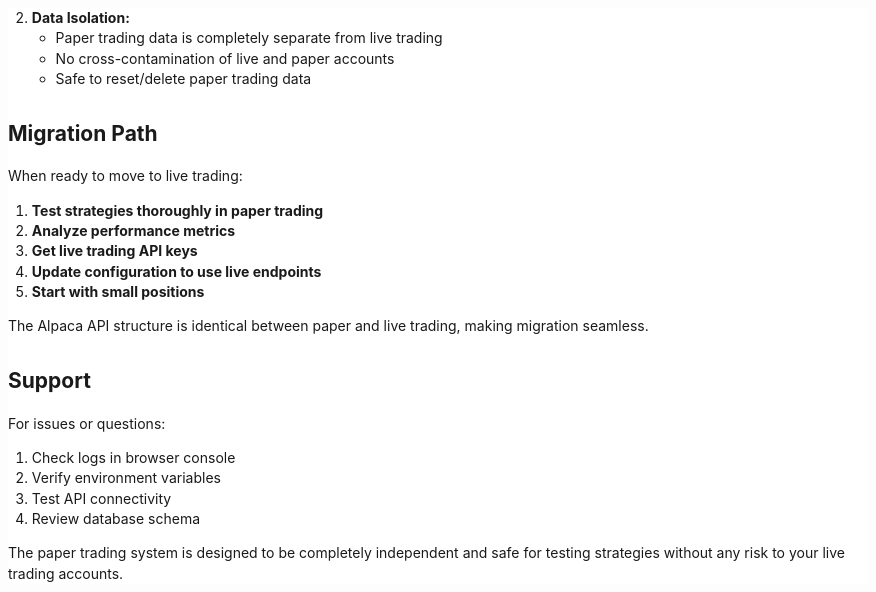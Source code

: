 2. **Data Isolation:**
   - Paper trading data is completely separate from live trading
   - No cross-contamination of live and paper accounts
   - Safe to reset/delete paper trading data

## Migration Path

When ready to move to live trading:

1. **Test strategies thoroughly in paper trading**
2. **Analyze performance metrics**
3. **Get live trading API keys**
4. **Update configuration to use live endpoints**
5. **Start with small positions**

The Alpaca API structure is identical between paper and live trading, making migration seamless.

## Support

For issues or questions:
1. Check logs in browser console
2. Verify environment variables
3. Test API connectivity
4. Review database schema

The paper trading system is designed to be completely independent and safe for testing strategies without any risk to your live trading accounts.